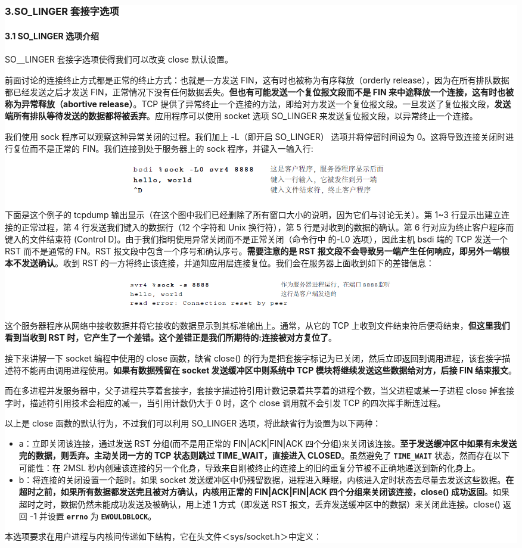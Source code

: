 ### 3.SO_LINGER 套接字选项

#### 3.1 SO_LINGER 选项介绍

SO＿LINGER 套接字选项使得我们可以改变 close 默认设置。

前面讨论的连接终止方式都是正常的终止方式：也就是一方发送 FIN，这有时也被称为有序释放（orderly release），因为在所有排队数据都已经发送之后才发送 FIN，正常情况下没有任何数据丢失。**但也有可能发送一个复位报文段而不是 FIN 来中途释放一个连接，这有时也被称为异常释放（abortive release）**。TCP 提供了异常终止一个连接的方法，即给对方发送一个复位报文段。一旦发送了复位报文段，__发送端所有排队等待发送的数据都将被丢弃__。应用程序可以使用 socket 选项 SO_LINGER 来发送复位报文段，以异常终止一个连接。

我们使用 sock 程序可以观察这种异常关闭的过程。我们加上 -L（即开启 SO_LINGER） 选项并将停留时间设为 0。这将导致连接关闭时进行复位而不是正常的 FIN。我们连接到处于服务器上的 sock 程序，并键入一输入行:

<div align="center">
    <img src="Socket_close与shutdown函数/2.png" width="450"/>
</div>

下面是这个例子的 tcpdump 输出显示（在这个图中我们已经删除了所有窗口大小的说明，因为它们与讨论无关）。第 1~3 行显示出建立连接的正常过程，第 4 行发送我们键入的数据行（12 个字符和 Unix 换行符），第 5 行是对收到的数据的确认。第 6 行对应为终止客户程序而键入的文件结束符 (Control D)。由于我们指明使用异常关闭而不是正常关闭（命令行中 的-L0 选项），因此主机 bsdi 端的 TCP 发送一个 RST 而不是通常的 FN。RST 报文段中包含一个序号和确认序号。**需要注意的是 RST 报文段不会导致另一端产生任何响应，即另外一端根本不发送确认**。收到 RST 的一方将终止该连接，并通知应用层连接复位。我们会在服务器上面收到如下的差错信息：

<div align="center">
    <img src="Socket_close与shutdown函数/3.png" width="450"/>
</div>

这个服务器程序从网络中接收数据并将它接收的数据显示到其标准输出上。通常，从它的 TCP 上收到文件结束符后便将结束，**但这里我们看到当收到 RST 时，它产生了一个差错。这个差错正是我们所期待的:连接被对方复位了**。

接下来讲解一下 socket 编程中使用的 close 函数，缺省 close() 的行为是把套接字标记为已关闭，然后立即返回到调用进程，该套接字描述符不能再由调用进程使用。**如果有数据残留在 socket 发送缓冲区中则系统中 TCP 模块将继续发送这些数据给对方，后接 FIN 结束报文**。

而在多进程并发服务器中，父子进程共享着套接字，套接字描述符引用计数记录着共享着的进程个数，当父进程或某一子进程 close 掉套接字时，描述符引用技术会相应的减一，当引用计数仍大于 0 时，这个 close 调用就不会引发 TCP 的四次挥手断连过程。

以上是 close 函数的默认行为，不过我们可以利用 SO_LINGER 选项，将此缺省行为设置为以下两种：

- a：立即关闭该连接，通过发送 RST 分组(而不是用正常的 FIN|ACK|FIN|ACK 四个分组)来关闭该连接。**至于发送缓冲区中如果有未发送完的数据，则丢弃。主动关闭一方的 TCP 状态则跳过 TIME_WAIT，直接进入 CLOSED**。虽然避免了 **`TIME_WAIT`** 状态，然而存在以下可能性：在 2MSL 秒内创建该连接的另一个化身，导致来自刚被终止的连接上的旧的重复分节被不正确地递送到新的化身上。
- b：将连接的关闭设置一个超时。如果 socket 发送缓冲区中仍残留数据，进程进入睡眠，内核进入定时状态去尽量去发送这些数据。**在超时之前，如果所有数据都发送完且被对方确认，内核用正常的 FIN|ACK|FIN|ACK 四个分组来关闭该连接，close() 成功返回**。如果超时之时，数据仍然未能成功发送及被确认，用上述 1 方式（即发送 RST 报文，丢弃发送缓冲区中的数据）来关闭此连接。close() 返回 -1 并设置 **`errno`** 为 **`EWOULDBLOCK`**。

本选项要求在用户进程与内核间传递如下结构，它在头文件＜sys/socket.h＞中定义：
